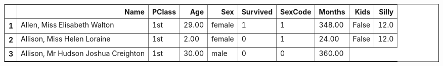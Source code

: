 


<div>
<style scoped>
    .dataframe tbody tr th:only-of-type {
        vertical-align: middle;
    }

    .dataframe tbody tr th {
        vertical-align: top;
    }

    .dataframe thead th {
        text-align: right;
    }
</style>
<table border="1" class="dataframe">
  <thead>
    <tr style="text-align: right;">
      <th></th>
      <th>Name</th>
      <th>PClass</th>
      <th>Age</th>
      <th>Sex</th>
      <th>Survived</th>
      <th>SexCode</th>
      <th>Months</th>
      <th>Kids</th>
      <th>Silly</th>
    </tr>
  </thead>
  <tbody>
    <tr>
      <th>1</th>
      <td>Allen, Miss Elisabeth Walton</td>
      <td>1st</td>
      <td>29.00</td>
      <td>female</td>
      <td>1</td>
      <td>1</td>
      <td>348.00</td>
      <td>False</td>
      <td>12.0</td>
    </tr>
    <tr>
      <th>2</th>
      <td>Allison, Miss Helen Loraine</td>
      <td>1st</td>
      <td>2.00</td>
      <td>female</td>
      <td>0</td>
      <td>1</td>
      <td>24.00</td>
      <td>False</td>
      <td>12.0</td>
    </tr>
    <tr>
      <th>3</th>
      <td>Allison, Mr Hudson Joshua Creighton</td>
      <td>1st</td>
      <td>30.00</td>
      <td>male</td>
      <td>0</td>
      <td>0</td>
      <td>360.00</td>
